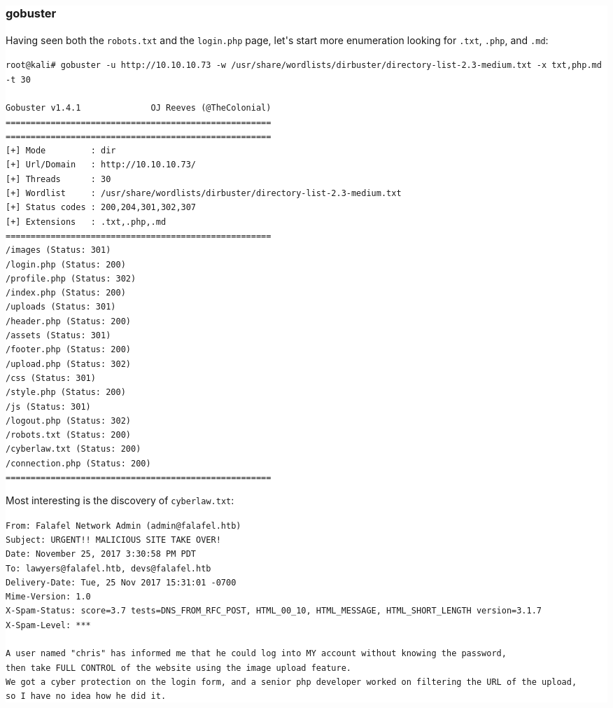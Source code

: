 ### gobuster

Having seen both the `robots.txt` and the `login.php` page, let's start
more enumeration looking for `.txt`, `.php`, and `.md`:



    root@kali# gobuster -u http://10.10.10.73 -w /usr/share/wordlists/dirbuster/directory-list-2.3-medium.txt -x txt,php.md -t 30

    Gobuster v1.4.1              OJ Reeves (@TheColonial)
    =====================================================
    =====================================================
    [+] Mode         : dir
    [+] Url/Domain   : http://10.10.10.73/
    [+] Threads      : 30
    [+] Wordlist     : /usr/share/wordlists/dirbuster/directory-list-2.3-medium.txt
    [+] Status codes : 200,204,301,302,307
    [+] Extensions   : .txt,.php,.md
    =====================================================
    /images (Status: 301)
    /login.php (Status: 200)
    /profile.php (Status: 302)
    /index.php (Status: 200)
    /uploads (Status: 301)
    /header.php (Status: 200)
    /assets (Status: 301)
    /footer.php (Status: 200)
    /upload.php (Status: 302)
    /css (Status: 301)
    /style.php (Status: 200)
    /js (Status: 301)
    /logout.php (Status: 302)
    /robots.txt (Status: 200)
    /cyberlaw.txt (Status: 200)
    /connection.php (Status: 200)
    =====================================================



Most interesting is the discovery of `cyberlaw.txt`:



    From: Falafel Network Admin (admin@falafel.htb)
    Subject: URGENT!! MALICIOUS SITE TAKE OVER!
    Date: November 25, 2017 3:30:58 PM PDT
    To: lawyers@falafel.htb, devs@falafel.htb
    Delivery-Date: Tue, 25 Nov 2017 15:31:01 -0700
    Mime-Version: 1.0
    X-Spam-Status: score=3.7 tests=DNS_FROM_RFC_POST, HTML_00_10, HTML_MESSAGE, HTML_SHORT_LENGTH version=3.1.7
    X-Spam-Level: ***

    A user named "chris" has informed me that he could log into MY account without knowing the password,
    then take FULL CONTROL of the website using the image upload feature.
    We got a cyber protection on the login form, and a senior php developer worked on filtering the URL of the upload,
    so I have no idea how he did it.
